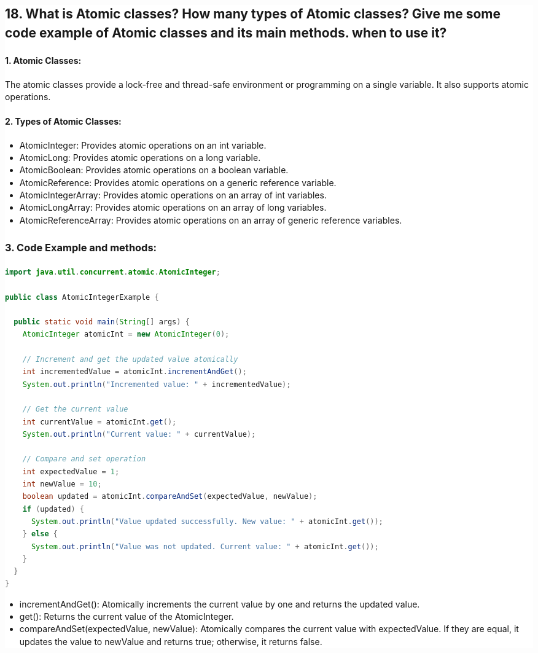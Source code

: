 
## 18. What is Atomic classes? How many types of Atomic classes? Give me some code example of Atomic classes and its main methods. when to use it?

#### 1. Atomic Classes:
The atomic classes provide a lock-free and thread-safe environment or programming on a single variable. It also supports atomic operations.

#### 2. Types of Atomic Classes:
- AtomicInteger: Provides atomic operations on an int variable. 
- AtomicLong: Provides atomic operations on a long variable. 
- AtomicBoolean: Provides atomic operations on a boolean variable. 
- AtomicReference: Provides atomic operations on a generic reference variable. 
- AtomicIntegerArray: Provides atomic operations on an array of int variables. 
- AtomicLongArray: Provides atomic operations on an array of long variables. 
- AtomicReferenceArray: Provides atomic operations on an array of generic reference variables.

### 3. Code Example and methods:
```java
import java.util.concurrent.atomic.AtomicInteger;

public class AtomicIntegerExample {

  public static void main(String[] args) {
    AtomicInteger atomicInt = new AtomicInteger(0);

    // Increment and get the updated value atomically
    int incrementedValue = atomicInt.incrementAndGet();
    System.out.println("Incremented value: " + incrementedValue);

    // Get the current value
    int currentValue = atomicInt.get();
    System.out.println("Current value: " + currentValue);

    // Compare and set operation
    int expectedValue = 1;
    int newValue = 10;
    boolean updated = atomicInt.compareAndSet(expectedValue, newValue);
    if (updated) {
      System.out.println("Value updated successfully. New value: " + atomicInt.get());
    } else {
      System.out.println("Value was not updated. Current value: " + atomicInt.get());
    }
  }
}

```
- incrementAndGet(): Atomically increments the current value by one and returns the updated value.
- get(): Returns the current value of the AtomicInteger.
- compareAndSet(expectedValue, newValue): Atomically compares the current value with expectedValue. If they are equal,
  it updates the value to newValue and returns true; otherwise, it returns false.
